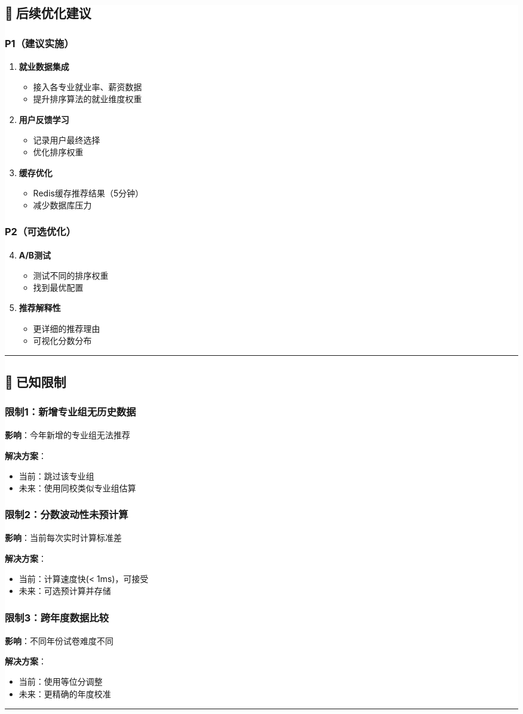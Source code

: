 
## 🔮 后续优化建议

### P1（建议实施）

1. **就业数据集成**
   - 接入各专业就业率、薪资数据
   - 提升排序算法的就业维度权重

2. **用户反馈学习**
   - 记录用户最终选择
   - 优化排序权重

3. **缓存优化**
   - Redis缓存推荐结果（5分钟）
   - 减少数据库压力

### P2（可选优化）

4. **A/B测试**
   - 测试不同的排序权重
   - 找到最优配置

5. **推荐解释性**
   - 更详细的推荐理由
   - 可视化分数分布

---

## 🐛 已知限制

### 限制1：新增专业组无历史数据

**影响**：今年新增的专业组无法推荐

**解决方案**：
- 当前：跳过该专业组
- 未来：使用同校类似专业组估算

### 限制2：分数波动性未预计算

**影响**：当前每次实时计算标准差

**解决方案**：
- 当前：计算速度快(< 1ms)，可接受
- 未来：可选预计算并存储

### 限制3：跨年度数据比较

**影响**：不同年份试卷难度不同

**解决方案**：
- 当前：使用等位分调整
- 未来：更精确的年度校准

---